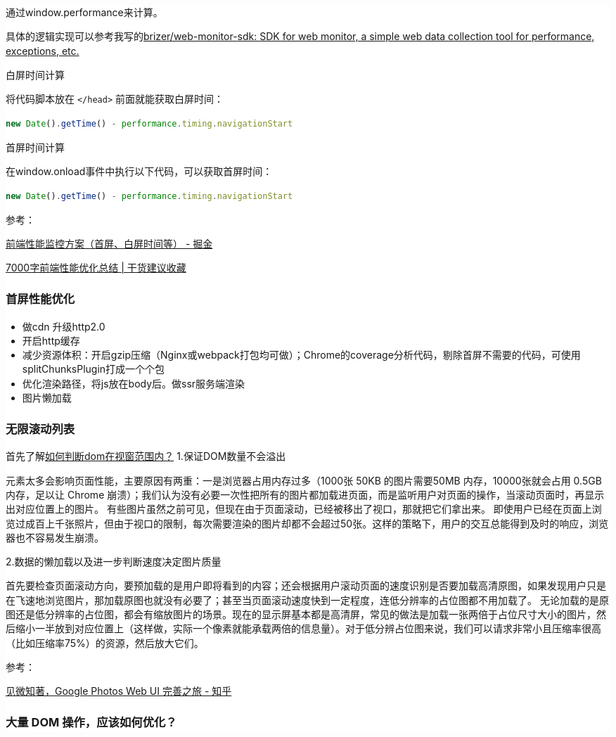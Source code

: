通过window.performance来计算。

具体的逻辑实现可以参考我写的[brizer/web-monitor-sdk: SDK for web monitor, a simple web data collection tool for performance, exceptions, etc.](https://github.com/brizer/web-monitor-sdk)

白屏时间计算

将代码脚本放在 `</head>` 前面就能获取白屏时间：

``` js
new Date().getTime() - performance.timing.navigationStart
```


首屏时间计算

在window.onload事件中执行以下代码，可以获取首屏时间：

``` js
new Date().getTime() - performance.timing.navigationStart
```

参考：

[前端性能监控方案（首屏、白屏时间等） - 掘金](https://juejin.im/post/5df4294d518825128306cd5c)

[7000字前端性能优化总结 | 干货建议收藏](https://mp.weixin.qq.com/s/OWYiVt0GeD01tFLN_8Z9YA)

### 首屏性能优化

* 做cdn 升级http2.0
* 开启http缓存
* 减少资源体积：开启gzip压缩（Nginx或webpack打包均可做）；Chrome的coverage分析代码，剔除首屏不需要的代码，可使用splitChunksPlugin打成一个个包
* 优化渲染路径，将js放在body后。做ssr服务端渲染
* 图片懒加载

### 无限滚动列表

首先了解[如何判断dom在视窗范围内？](/language/javascript.html#%E5%A6%82%E4%BD%95%E5%88%A4%E6%96%ADdom%E5%9C%A8%E8%A7%86%E7%AA%97%E8%8C%83%E5%9B%B4%E5%86%85%EF%BC%9F)
1.保证DOM数量不会溢出

元素太多会影响页面性能，主要原因有两重：一是浏览器占用内存过多（1000张 50KB 的图片需要50MB 内存，10000张就会占用 0.5GB 内存，足以让 Chrome 崩溃）；我们认为没有必要一次性把所有的图片都加载进页面，而是监听用户对页面的操作，当滚动页面时，再显示出对应位置上的图片。
有些图片虽然之前可见，但现在由于页面滚动，已经被移出了视口，那就把它们拿出来。
即使用户已经在页面上浏览过成百上千张照片，但由于视口的限制，每次需要渲染的图片却都不会超过50张。这样的策略下，用户的交互总能得到及时的响应，浏览器也不容易发生崩溃。

2.数据的懒加载以及进一步判断速度决定图片质量

首先要检查页面滚动方向，要预加载的是用户即将看到的内容；还会根据用户滚动页面的速度识别是否要加载高清原图，如果发现用户只是在飞速地浏览图片，那加载原图也就没有必要了；甚至当页面滚动速度快到一定程度，连低分辨率的占位图都不用加载了。
无论加载的是原图还是低分辨率的占位图，都会有缩放图片的场景。现在的显示屏基本都是高清屏，常见的做法是加载一张两倍于占位尺寸大小的图片，然后缩小一半放到对应位置上（这样做，实际一个像素就能承载两倍的信息量）。对于低分辨占位图来说，我们可以请求非常小且压缩率很高（比如压缩率75%）的资源，然后放大它们。

参考：

[见微知著，Google Photos Web UI 完善之旅 - 知乎](https://zhuanlan.zhihu.com/p/50280008)


### 大量 DOM 操作，应该如何优化？
